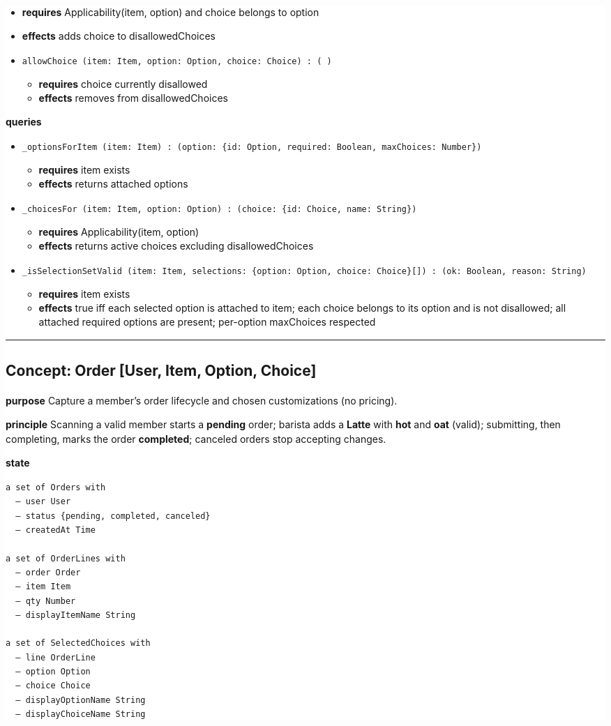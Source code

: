   * **requires** Applicability(item, option) and choice belongs to option
  * **effects** adds choice to disallowedChoices
* `allowChoice (item: Item, option: Option, choice: Choice) : ( )`

  * **requires** choice currently disallowed
  * **effects** removes from disallowedChoices

**queries**

* `_optionsForItem (item: Item) : (option: {id: Option, required: Boolean, maxChoices: Number})`

  * **requires** item exists
  * **effects** returns attached options
* `_choicesFor (item: Item, option: Option) : (choice: {id: Choice, name: String})`

  * **requires** Applicability(item, option)
  * **effects** returns active choices excluding disallowedChoices
* `_isSelectionSetValid (item: Item, selections: {option: Option, choice: Choice}[]) : (ok: Boolean, reason: String)`

  * **requires** item exists
  * **effects** true iff each selected option is attached to item; each choice belongs to its option and is not disallowed; all attached required options are present; per-option maxChoices respected

---

## Concept: Order [User, Item, Option, Choice]

**purpose**
Capture a member’s order lifecycle and chosen customizations (no pricing).

**principle**
Scanning a valid member starts a **pending** order; barista adds a **Latte** with **hot** and **oat** (valid); submitting, then completing, marks the order **completed**; canceled orders stop accepting changes.

**state**

```
a set of Orders with
  – user User
  – status {pending, completed, canceled}
  – createdAt Time

a set of OrderLines with
  – order Order
  – item Item
  – qty Number
  – displayItemName String

a set of SelectedChoices with
  – line OrderLine
  – option Option
  – choice Choice
  – displayOptionName String
  – displayChoiceName String
```
